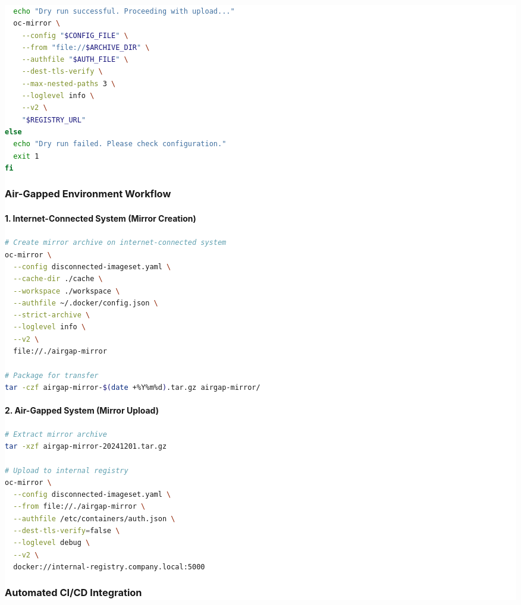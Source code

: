 ```bash
  echo "Dry run successful. Proceeding with upload..."
  oc-mirror \
    --config "$CONFIG_FILE" \
    --from "file://$ARCHIVE_DIR" \
    --authfile "$AUTH_FILE" \
    --dest-tls-verify \
    --max-nested-paths 3 \
    --loglevel info \
    --v2 \
    "$REGISTRY_URL"
else
  echo "Dry run failed. Please check configuration."
  exit 1
fi
```

### Air-Gapped Environment Workflow

#### 1. Internet-Connected System (Mirror Creation)
```bash
# Create mirror archive on internet-connected system
oc-mirror \
  --config disconnected-imageset.yaml \
  --cache-dir ./cache \
  --workspace ./workspace \
  --authfile ~/.docker/config.json \
  --strict-archive \
  --loglevel info \
  --v2 \
  file://./airgap-mirror

# Package for transfer
tar -czf airgap-mirror-$(date +%Y%m%d).tar.gz airgap-mirror/
```

#### 2. Air-Gapped System (Mirror Upload)
```bash
# Extract mirror archive
tar -xzf airgap-mirror-20241201.tar.gz

# Upload to internal registry
oc-mirror \
  --config disconnected-imageset.yaml \
  --from file://./airgap-mirror \
  --authfile /etc/containers/auth.json \
  --dest-tls-verify=false \
  --loglevel debug \
  --v2 \
  docker://internal-registry.company.local:5000
```

### Automated CI/CD Integration
